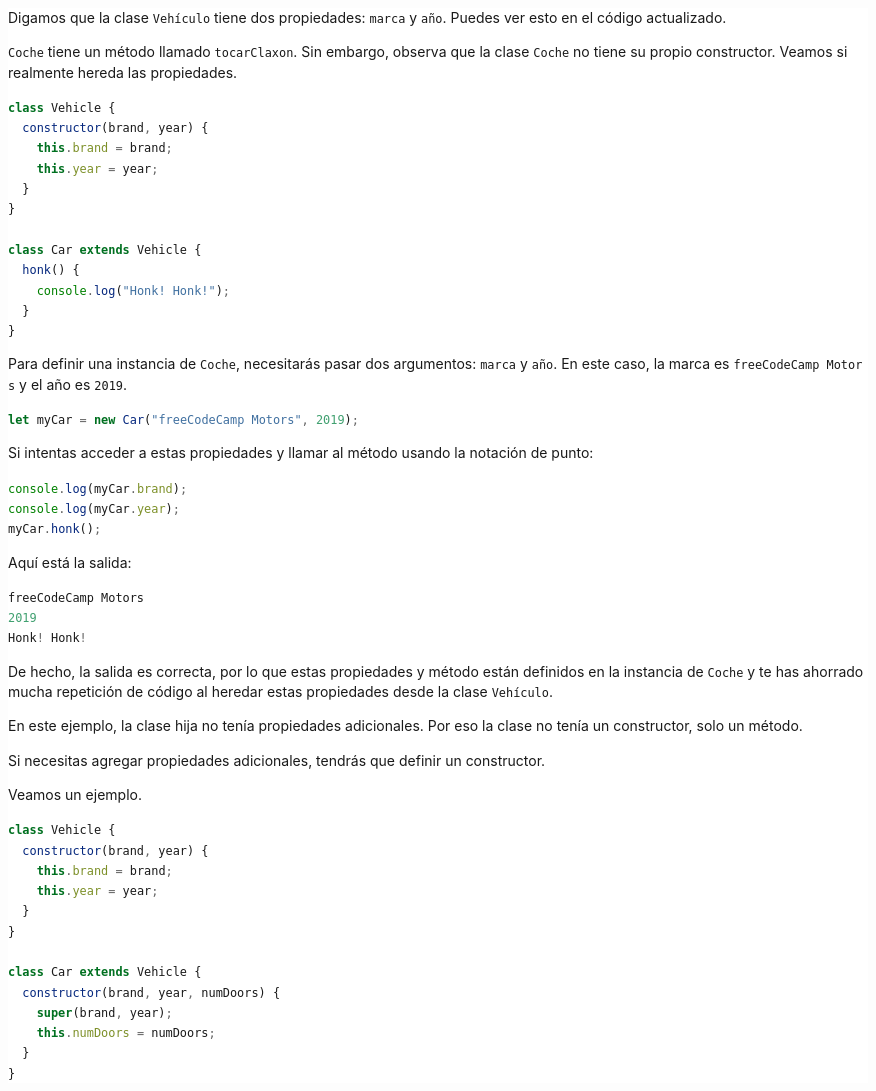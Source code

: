 Digamos que la clase `Vehículo` tiene dos propiedades: `marca` y `año`. Puedes ver esto en el código actualizado.

`Coche` tiene un método llamado `tocarClaxon`. Sin embargo, observa que la clase `Coche` no tiene su propio constructor. Veamos si realmente hereda las propiedades.

```js
class Vehicle {
  constructor(brand, year) {
    this.brand = brand;
    this.year = year;
  }
}

class Car extends Vehicle {
  honk() {
    console.log("Honk! Honk!");
  }
}
```

Para definir una instancia de `Coche`, necesitarás pasar dos argumentos: `marca` y `año`. En este caso, la marca es `freeCodeCamp Motors` y el año es `2019`.

```js
let myCar = new Car("freeCodeCamp Motors", 2019);
```

Si intentas acceder a estas propiedades y llamar al método usando la notación de punto:

```js
console.log(myCar.brand);
console.log(myCar.year);
myCar.honk();
```

Aquí está la salida:

```js
freeCodeCamp Motors
2019
Honk! Honk!
```

De hecho, la salida es correcta, por lo que estas propiedades y método están definidos en la instancia de `Coche` y te has ahorrado mucha repetición de código al heredar estas propiedades desde la clase `Vehículo`.

En este ejemplo, la clase hija no tenía propiedades adicionales. Por eso la clase no tenía un constructor, solo un método.

Si necesitas agregar propiedades adicionales, tendrás que definir un constructor.

Veamos un ejemplo.


```js
class Vehicle {
  constructor(brand, year) {
    this.brand = brand;
    this.year = year;
  }
}

class Car extends Vehicle {
  constructor(brand, year, numDoors) {
    super(brand, year);
    this.numDoors = numDoors;
  }
}
```
